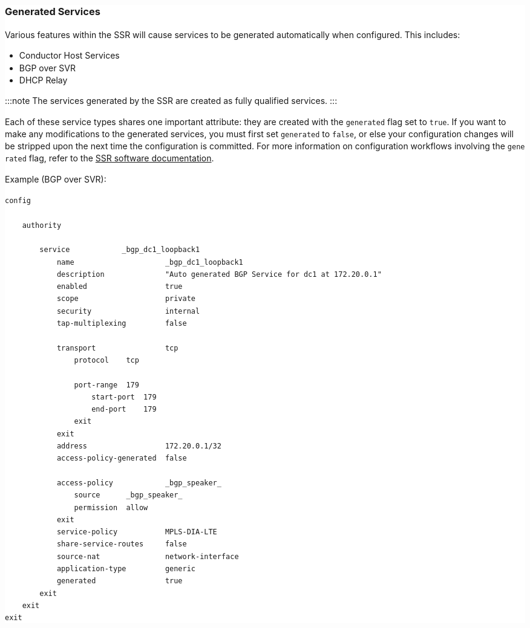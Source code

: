 ### Generated Services

Various features within the SSR will cause services to be generated automatically when configured. This includes:

- Conductor Host Services
- BGP over SVR
- DHCP Relay

:::note
The services generated by the SSR are created as fully qualified services.
:::

Each of these service types shares one important attribute: they are created with the `generated` flag set to `true`. If you want to make any modifications to the generated services, you must first set `generated` to `false`, or else your configuration changes will be stripped upon the next time the configuration is committed. For more information on configuration workflows involving the `generated` flag, refer to the [SSR software documentation](config_basics.md#generated-configuration).

Example (BGP over SVR):

```
config

    authority

        service            _bgp_dc1_loopback1
            name                     _bgp_dc1_loopback1
            description              "Auto generated BGP Service for dc1 at 172.20.0.1"
            enabled                  true
            scope                    private
            security                 internal
            tap-multiplexing         false

            transport                tcp
                protocol    tcp

                port-range  179
                    start-port  179
                    end-port    179
                exit
            exit
            address                  172.20.0.1/32
            access-policy-generated  false

            access-policy            _bgp_speaker_
                source      _bgp_speaker_
                permission  allow
            exit
            service-policy           MPLS-DIA-LTE
            share-service-routes     false
            source-nat               network-interface
            application-type         generic
            generated                true
        exit
    exit
exit
```
